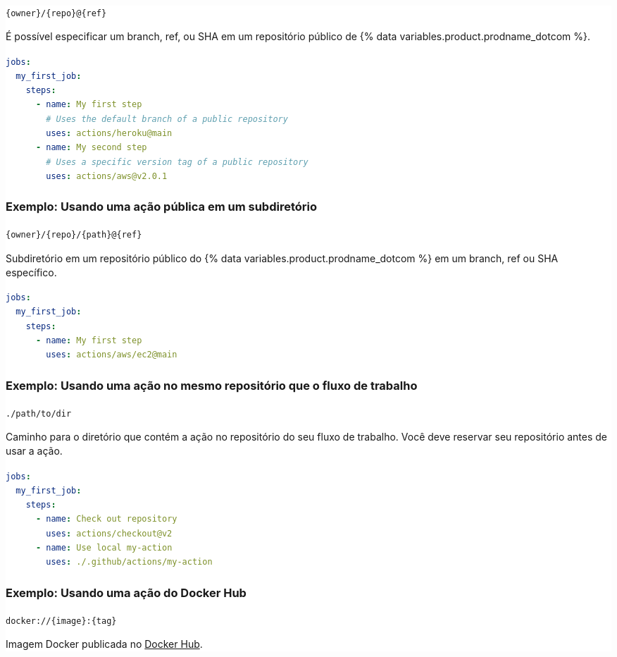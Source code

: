`{owner}/{repo}@{ref}`

É possível especificar um branch, ref, ou SHA em um repositório público de {% data variables.product.prodname_dotcom %}.

```yaml
jobs:
  my_first_job:
    steps:
      - name: My first step
        # Uses the default branch of a public repository
        uses: actions/heroku@main
      - name: My second step
        # Uses a specific version tag of a public repository
        uses: actions/aws@v2.0.1
```

### Exemplo: Usando uma ação pública em um subdiretório

`{owner}/{repo}/{path}@{ref}`

Subdiretório em um repositório público do {% data variables.product.prodname_dotcom %} em um branch, ref ou SHA específico.

```yaml
jobs:
  my_first_job:
    steps:
      - name: My first step
        uses: actions/aws/ec2@main
```

### Exemplo: Usando uma ação no mesmo repositório que o fluxo de trabalho

`./path/to/dir`

Caminho para o diretório que contém a ação no repositório do seu fluxo de trabalho. Você deve reservar seu repositório antes de usar a ação.

```yaml
jobs:
  my_first_job:
    steps:
      - name: Check out repository
        uses: actions/checkout@v2
      - name: Use local my-action
        uses: ./.github/actions/my-action
```

### Exemplo: Usando uma ação do Docker Hub

`docker://{image}:{tag}`

Imagem Docker publicada no [Docker Hub](https://hub.docker.com/).
